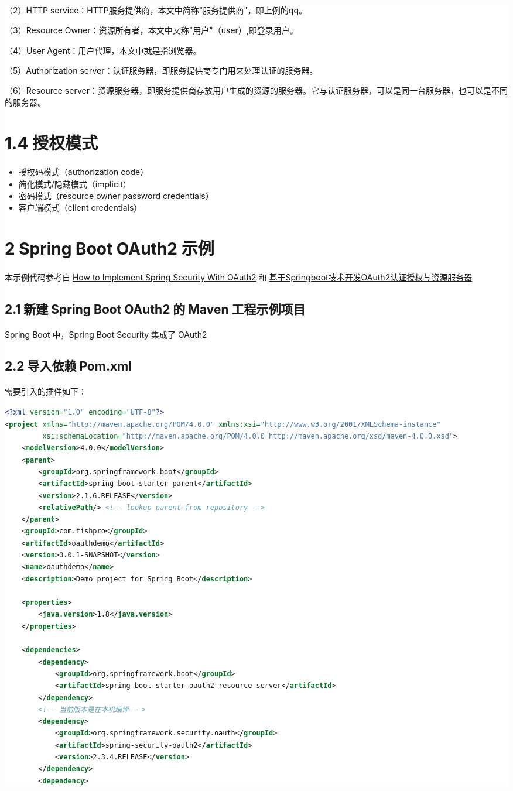 （2）HTTP service：HTTP服务提供商，本文中简称"服务提供商"，即上例的qq。

（3）Resource Owner：资源所有者，本文中又称"用户"（user）,即登录用户。

（4）User Agent：用户代理，本文中就是指浏览器。

（5）Authorization server：认证服务器，即服务提供商专门用来处理认证的服务器。

（6）Resource server：资源服务器，即服务提供商存放用户生成的资源的服务器。它与认证服务器，可以是同一台服务器，也可以是不同的服务器。

# 1.4 授权模式

- 授权码模式（authorization code）
- 简化模式/隐藏模式（implicit）
- 密码模式（resource owner password credentials）
- 客户端模式（client credentials）

# 2 Spring Boot OAuth2 示例

本示例代码参考自 [How to Implement Spring Security With OAuth2](https://dzone.com/articles/spring-security-with-oauth2) 和 [基于Springboot技术开发OAuth2认证授权与资源服务器](https://blog.csdn.net/banat020/article/details/85083869)

## 2.1 新建 Spring Boot OAuth2 的 Maven 工程示例项目
Spring Boot 中，Spring Boot Security 集成了 OAuth2
## 2.2 导入依赖 Pom.xml
需要引入的插件如下：
```xml
<?xml version="1.0" encoding="UTF-8"?>
<project xmlns="http://maven.apache.org/POM/4.0.0" xmlns:xsi="http://www.w3.org/2001/XMLSchema-instance"
         xsi:schemaLocation="http://maven.apache.org/POM/4.0.0 http://maven.apache.org/xsd/maven-4.0.0.xsd">
    <modelVersion>4.0.0</modelVersion>
    <parent>
        <groupId>org.springframework.boot</groupId>
        <artifactId>spring-boot-starter-parent</artifactId>
        <version>2.1.6.RELEASE</version>
        <relativePath/> <!-- lookup parent from repository -->
    </parent>
    <groupId>com.fishpro</groupId>
    <artifactId>oauthdemo</artifactId>
    <version>0.0.1-SNAPSHOT</version>
    <name>oauthdemo</name>
    <description>Demo project for Spring Boot</description>

    <properties>
        <java.version>1.8</java.version>
    </properties>

    <dependencies>
        <dependency>
            <groupId>org.springframework.boot</groupId>
            <artifactId>spring-boot-starter-oauth2-resource-server</artifactId>
        </dependency>
        <!-- 当前版本是在本机编译 -->
        <dependency>
            <groupId>org.springframework.security.oauth</groupId>
            <artifactId>spring-security-oauth2</artifactId>
            <version>2.3.4.RELEASE</version>
        </dependency>
        <dependency>
```